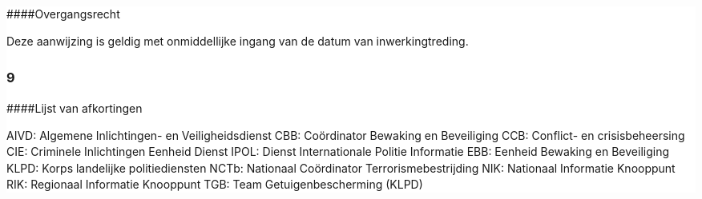 ####Overgangsrecht

Deze aanwijzing is geldig met onmiddellijke ingang van de datum van inwerkingtreding.    
### 9  

####Lijst van afkortingen

AIVD: Algemene Inlichtingen- en Veiligheidsdienst CBB: Coördinator Bewaking en Beveiliging CCB: Conflict- en crisisbeheersing CIE: Criminele Inlichtingen Eenheid Dienst IPOL: Dienst Internationale Politie Informatie EBB: Eenheid Bewaking en Beveiliging KLPD: Korps landelijke politiediensten NCTb: Nationaal Coördinator Terrorismebestrijding NIK: Nationaal Informatie Knooppunt RIK: Regionaal Informatie Knooppunt TGB: Team Getuigenbescherming (KLPD)     
